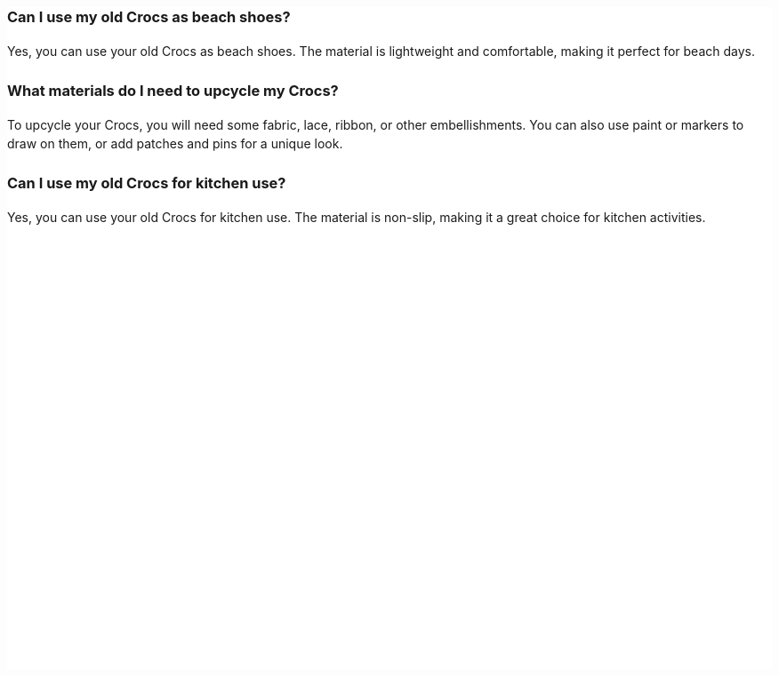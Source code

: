 <h3>Can I use my old Crocs as beach shoes?</h3>

<p>Yes, you can use your old Crocs as beach shoes. The material is lightweight and comfortable, making it perfect for beach days.</p>

<h3>What materials do I need to upcycle my Crocs?</h3>

<p>To upcycle your Crocs, you will need some fabric, lace, ribbon, or other embellishments. You can also use paint or markers to draw on them, or add patches and pins for a unique look.</p>

<h3>Can I use my old Crocs for kitchen use?</h3>

<p>Yes, you can use your old Crocs for kitchen use. The material is non-slip, making it a great choice for kitchen activities.</p>

<div style="position: relative; padding-bottom: 56.25%; overflow: hidden"><iframe src="https://www.youtube.com/embed/hgFEazMRg1Q" frameborder="0" allow="accelerometer; autoplay; clipboard-write; encrypted-media; gyroscope; picture-in-picture; web-share" allowfullscreen style="position: absolute; top: 0; left: 0; width: 100%; height: 100%;"></iframe>
</div>